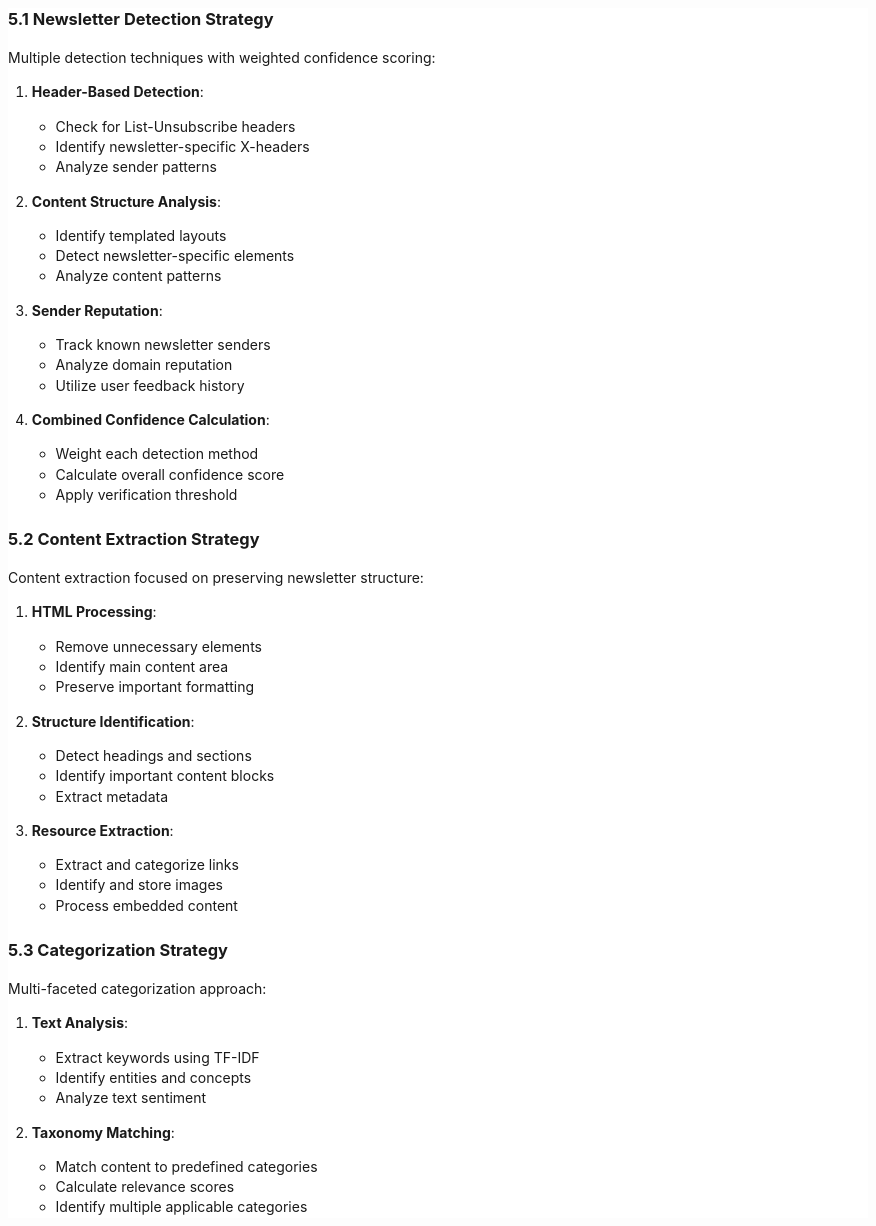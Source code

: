 ### 5.1 Newsletter Detection Strategy

Multiple detection techniques with weighted confidence scoring:

1. **Header-Based Detection**:
   - Check for List-Unsubscribe headers
   - Identify newsletter-specific X-headers
   - Analyze sender patterns

2. **Content Structure Analysis**:
   - Identify templated layouts
   - Detect newsletter-specific elements
   - Analyze content patterns

3. **Sender Reputation**:
   - Track known newsletter senders
   - Analyze domain reputation
   - Utilize user feedback history

4. **Combined Confidence Calculation**:
   - Weight each detection method
   - Calculate overall confidence score
   - Apply verification threshold

### 5.2 Content Extraction Strategy

Content extraction focused on preserving newsletter structure:

1. **HTML Processing**:
   - Remove unnecessary elements
   - Identify main content area
   - Preserve important formatting

2. **Structure Identification**:
   - Detect headings and sections
   - Identify important content blocks
   - Extract metadata

3. **Resource Extraction**:
   - Extract and categorize links
   - Identify and store images
   - Process embedded content

### 5.3 Categorization Strategy

Multi-faceted categorization approach:

1. **Text Analysis**:
   - Extract keywords using TF-IDF
   - Identify entities and concepts
   - Analyze text sentiment

2. **Taxonomy Matching**:
   - Match content to predefined categories
   - Calculate relevance scores
   - Identify multiple applicable categories
